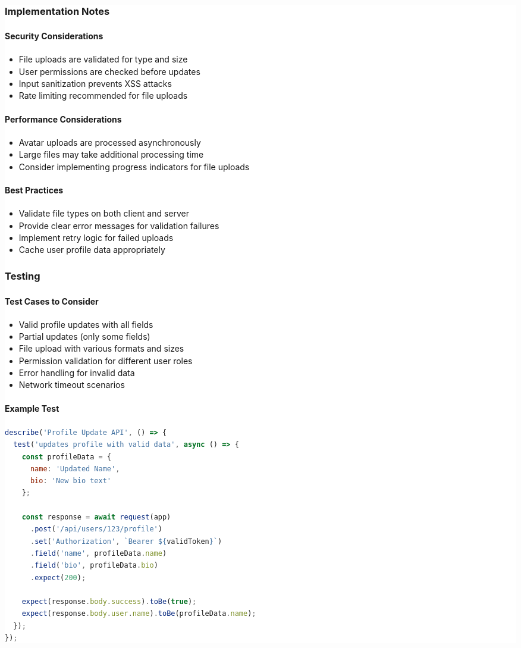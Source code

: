 
### Implementation Notes

#### Security Considerations
- File uploads are validated for type and size
- User permissions are checked before updates
- Input sanitization prevents XSS attacks
- Rate limiting recommended for file uploads

#### Performance Considerations
- Avatar uploads are processed asynchronously
- Large files may take additional processing time
- Consider implementing progress indicators for file uploads

#### Best Practices
- Validate file types on both client and server
- Provide clear error messages for validation failures
- Implement retry logic for failed uploads
- Cache user profile data appropriately

### Testing

#### Test Cases to Consider
- Valid profile updates with all fields
- Partial updates (only some fields)
- File upload with various formats and sizes
- Permission validation for different user roles
- Error handling for invalid data
- Network timeout scenarios

#### Example Test
```javascript
describe('Profile Update API', () => {
  test('updates profile with valid data', async () => {
    const profileData = {
      name: 'Updated Name',
      bio: 'New bio text'
    };

    const response = await request(app)
      .post('/api/users/123/profile')
      .set('Authorization', `Bearer ${validToken}`)
      .field('name', profileData.name)
      .field('bio', profileData.bio)
      .expect(200);

    expect(response.body.success).toBe(true);
    expect(response.body.user.name).toBe(profileData.name);
  });
});
```

